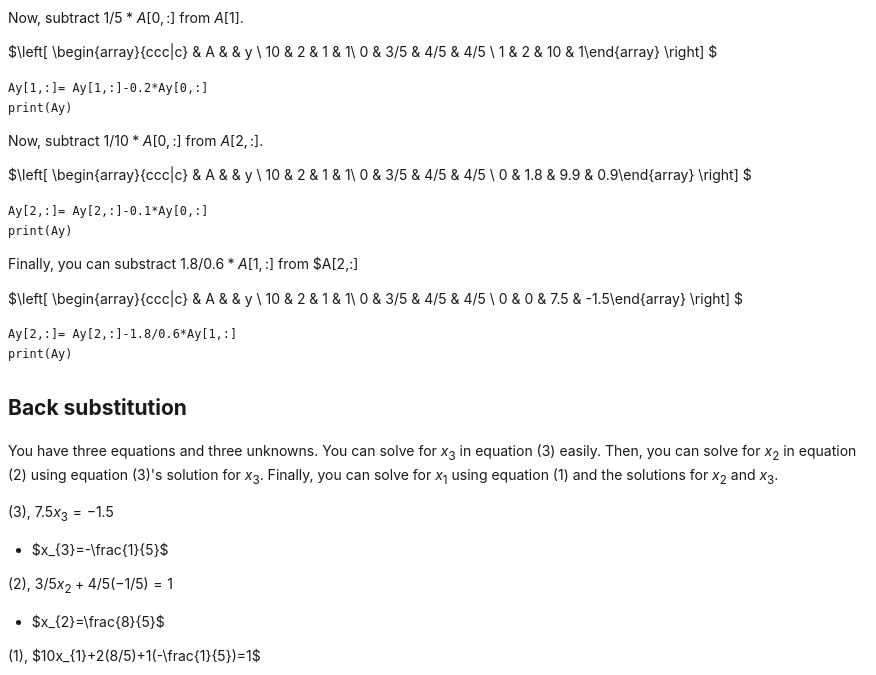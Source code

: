 Now, subtract $1/5*A[0,:]$ from $A[1]$. 

$\left[ \begin{array}{ccc|c}
   & A & & y \\
10 & 2 & 1 & 1\\
0 & 3/5 & 4/5  & 4/5 \\
1 & 2 & 10 & 1\end{array} 
\right] $

```{code-cell} ipython3
Ay[1,:]= Ay[1,:]-0.2*Ay[0,:]
print(Ay)
```

Now, subtract $1/10*A[0,:]$ from $A[2,:]$. 

$\left[ \begin{array}{ccc|c}
   & A & & y \\
10 & 2 & 1 & 1\\
0 & 3/5 & 4/5  & 4/5 \\
0 & 1.8 & 9.9 & 0.9\end{array} 
\right] $

```{code-cell} ipython3
Ay[2,:]= Ay[2,:]-0.1*Ay[0,:]
print(Ay)
```

Finally, you can substract $1.8/0.6*A[1,:]$ from $A[2,:]

$\left[ \begin{array}{ccc|c}
   & A & & y \\
10 & 2 & 1 & 1\\
0 & 3/5 & 4/5  & 4/5 \\
0 & 0 & 7.5 & -1.5\end{array} 
\right] $

```{code-cell} ipython3
Ay[2,:]= Ay[2,:]-1.8/0.6*Ay[1,:]
print(Ay)
```

## Back substitution

You have three equations and three unknowns. You can solve for $x_3$ in equation (3) easily. Then, you can solve for $x_2$ in equation (2) using equation (3)'s solution for $x_3$. Finally, you can solve for $x_1$ using equation (1) and the solutions for $x_2$ and $x_3$. 

(3), $7.5x_{3}=-1.5$ 

* $x_{3}=-\frac{1}{5}$

(2), $3/5x_{2}+4/5(-1/5)=1$ 

* $x_{2}=\frac{8}{5}$

(1), $10x_{1}+2(8/5)+1(-\frac{1}{5})=1$
